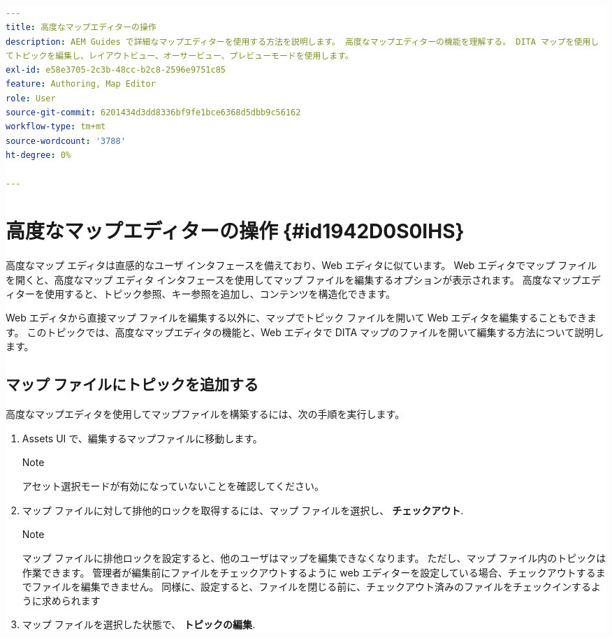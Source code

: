 ```yaml
---
title: 高度なマップエディターの操作
description: AEM Guides で詳細なマップエディターを使用する方法を説明します。 高度なマップエディターの機能を理解する。 DITA マップを使用してトピックを編集し、レイアウトビュー、オーサービュー、プレビューモードを使用します。
exl-id: e58e3705-2c3b-48cc-b2c8-2596e9751c85
feature: Authoring, Map Editor
role: User
source-git-commit: 6201434d3dd8336bf9fe1bce6368d5dbb9c56162
workflow-type: tm+mt
source-wordcount: '3788'
ht-degree: 0%

---
```


# 高度なマップエディターの操作 {#id1942D0S0IHS}

高度なマップ エディタは直感的なユーザ インタフェースを備えており、Web エディタに似ています。 Web エディタでマップ ファイルを開くと、高度なマップ エディタ インタフェースを使用してマップ ファイルを編集するオプションが表示されます。 高度なマップエディターを使用すると、トピック参照、キー参照を追加し、コンテンツを構造化できます。

Web エディタから直接マップ ファイルを編集する以外に、マップでトピック ファイルを開いて Web エディタを編集することもできます。 このトピックでは、高度なマップエディタの機能と、Web エディタで DITA マップのファイルを開いて編集する方法について説明します。

## マップ ファイルにトピックを追加する

高度なマップエディタを使用してマップファイルを構築するには、次の手順を実行します。

1. Assets UI で、編集するマップファイルに移動します。

   >[!NOTE]
   >
   > アセット選択モードが有効になっていないことを確認してください。

1. マップ ファイルに対して排他的ロックを取得するには、マップ ファイルを選択し、 **チェックアウト**.

   >[!NOTE]
   >
   > マップ ファイルに排他ロックを設定すると、他のユーザはマップを編集できなくなります。 ただし、マップ ファイル内のトピックは作業できます。 管理者が編集前にファイルをチェックアウトするように web エディターを設定している場合、チェックアウトするまでファイルを編集できません。 同様に、設定すると、ファイルを閉じる前に、チェックアウト済みのファイルをチェックインするように求められます

1. マップ ファイルを選択した状態で、 **トピックの編集**.
